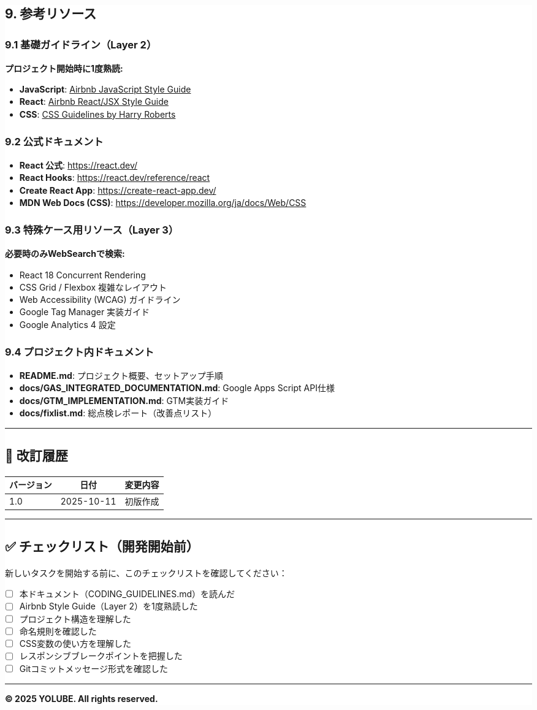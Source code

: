 
## 9. 参考リソース

### 9.1 基礎ガイドライン（Layer 2）

**プロジェクト開始時に1度熟読:**

- **JavaScript**: [Airbnb JavaScript Style Guide](https://github.com/airbnb/javascript)
- **React**: [Airbnb React/JSX Style Guide](https://github.com/airbnb/javascript/tree/master/react)
- **CSS**: [CSS Guidelines by Harry Roberts](https://cssguidelin.es/)

### 9.2 公式ドキュメント

- **React 公式**: https://react.dev/
- **React Hooks**: https://react.dev/reference/react
- **Create React App**: https://create-react-app.dev/
- **MDN Web Docs (CSS)**: https://developer.mozilla.org/ja/docs/Web/CSS

### 9.3 特殊ケース用リソース（Layer 3）

**必要時のみWebSearchで検索:**

- React 18 Concurrent Rendering
- CSS Grid / Flexbox 複雑なレイアウト
- Web Accessibility (WCAG) ガイドライン
- Google Tag Manager 実装ガイド
- Google Analytics 4 設定

### 9.4 プロジェクト内ドキュメント

- **README.md**: プロジェクト概要、セットアップ手順
- **docs/GAS_INTEGRATED_DOCUMENTATION.md**: Google Apps Script API仕様
- **docs/GTM_IMPLEMENTATION.md**: GTM実装ガイド
- **docs/fixlist.md**: 総点検レポート（改善点リスト）

---

## 📝 改訂履歴

| バージョン | 日付 | 変更内容 |
|-----------|------|---------|
| 1.0 | 2025-10-11 | 初版作成 |

---

## ✅ チェックリスト（開発開始前）

新しいタスクを開始する前に、このチェックリストを確認してください：

- [ ] 本ドキュメント（CODING_GUIDELINES.md）を読んだ
- [ ] Airbnb Style Guide（Layer 2）を1度熟読した
- [ ] プロジェクト構造を理解した
- [ ] 命名規則を確認した
- [ ] CSS変数の使い方を理解した
- [ ] レスポンシブブレークポイントを把握した
- [ ] Gitコミットメッセージ形式を確認した

---

**© 2025 YOLUBE. All rights reserved.**
